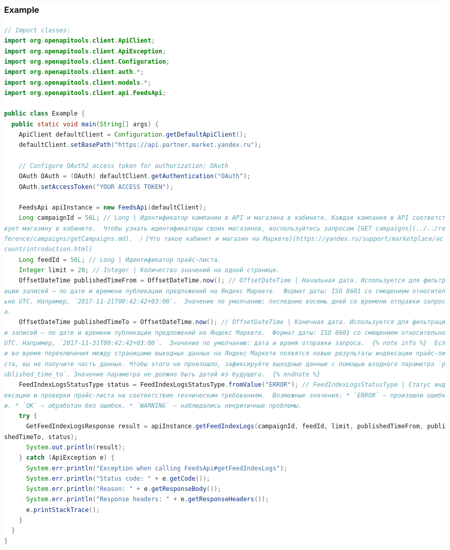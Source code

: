 ### Example
```java
// Import classes:
import org.openapitools.client.ApiClient;
import org.openapitools.client.ApiException;
import org.openapitools.client.Configuration;
import org.openapitools.client.auth.*;
import org.openapitools.client.models.*;
import org.openapitools.client.api.FeedsApi;

public class Example {
  public static void main(String[] args) {
    ApiClient defaultClient = Configuration.getDefaultApiClient();
    defaultClient.setBasePath("https://api.partner.market.yandex.ru");
    
    // Configure OAuth2 access token for authorization: OAuth
    OAuth OAuth = (OAuth) defaultClient.getAuthentication("OAuth");
    OAuth.setAccessToken("YOUR ACCESS TOKEN");

    FeedsApi apiInstance = new FeedsApi(defaultClient);
    Long campaignId = 56L; // Long | Идентификатор кампании в API и магазина в кабинете. Каждая кампания в API соответствует магазину в кабинете.  Чтобы узнать идентификаторы своих магазинов, воспользуйтесь запросом [GET campaigns](../../reference/campaigns/getCampaigns.md).  ℹ️ [Что такое кабинет и магазин на Маркете](https://yandex.ru/support/marketplace/account/introduction.html) 
    Long feedId = 56L; // Long | Идентификатор прайс-листа.
    Integer limit = 20; // Integer | Количество значений на одной странице. 
    OffsetDateTime publishedTimeFrom = OffsetDateTime.now(); // OffsetDateTime | Начальная дата. Используется для фильтрации записей — по дате и времени публикации предложений на Яндекс Маркете.  Формат даты: ISO 8601 со смещением относительно UTC. Например, `2017-11-21T00:42:42+03:00`.  Значение по умолчанию: последние восемь дней со времени отправки запроса. 
    OffsetDateTime publishedTimeTo = OffsetDateTime.now(); // OffsetDateTime | Конечная дата. Используется для фильтрации записей — по дате и времени публикации предложений на Яндекс Маркете.  Формат даты: ISO 8601 со смещением относительно UTC. Например, `2017-11-31T00:42:42+03:00`.  Значение по умолчанию: дата и время отправки запроса.  {% note info %}  Если во время переключения между страницами выходных данных на Яндекс Маркете появятся новые результаты индексации прайс-листа, вы не получите часть данных. Чтобы этого не произошло, зафиксируйте выходные данные с помощью входного параметра `published_time_to`. Значение параметра не должно быть датой из будущего.  {% endnote %} 
    FeedIndexLogsStatusType status = FeedIndexLogsStatusType.fromValue("ERROR"); // FeedIndexLogsStatusType | Статус индексации и проверки прайс-листа на соответствие техническим требованиям.  Возможные значения: * `ERROR` — произошли ошибки. * `OK` — обработан без ошибок. * `WARNING` — наблюдались некритичные проблемы. 
    try {
      GetFeedIndexLogsResponse result = apiInstance.getFeedIndexLogs(campaignId, feedId, limit, publishedTimeFrom, publishedTimeTo, status);
      System.out.println(result);
    } catch (ApiException e) {
      System.err.println("Exception when calling FeedsApi#getFeedIndexLogs");
      System.err.println("Status code: " + e.getCode());
      System.err.println("Reason: " + e.getResponseBody());
      System.err.println("Response headers: " + e.getResponseHeaders());
      e.printStackTrace();
    }
  }
}
```
